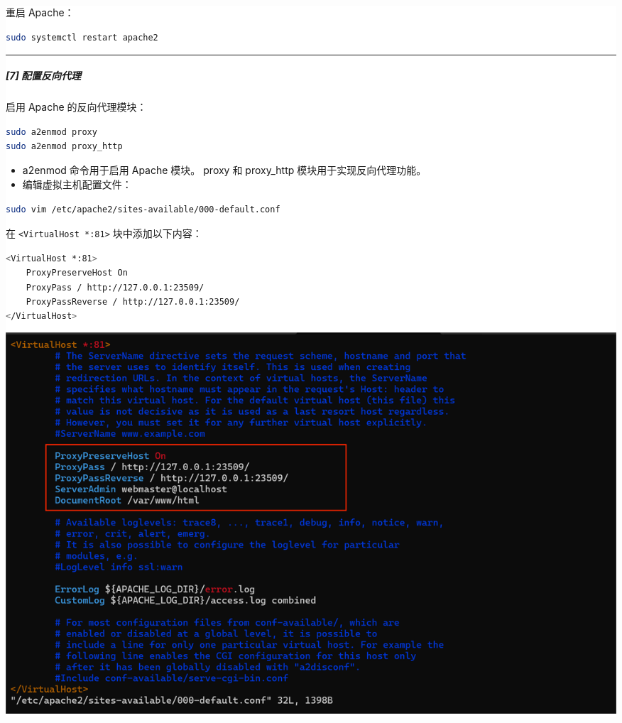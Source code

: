 重启 Apache：
```bash
sudo systemctl restart apache2
```

---

##### [7] **配置反向代理**
启用 Apache 的反向代理模块：
```bash
sudo a2enmod proxy
sudo a2enmod proxy_http
```
- a2enmod 命令用于启用 Apache 模块。
proxy 和 proxy_http 模块用于实现反向代理功能。
- 编辑虚拟主机配置文件：
```bash
sudo vim /etc/apache2/sites-available/000-default.conf
```
在 `<VirtualHost *:81>` 块中添加以下内容：
```bash
<VirtualHost *:81>
    ProxyPreserveHost On
    ProxyPass / http://127.0.0.1:23509/
    ProxyPassReverse / http://127.0.0.1:23509/
</VirtualHost>
```
![1741776929374](image/record/1741776929374.png)

